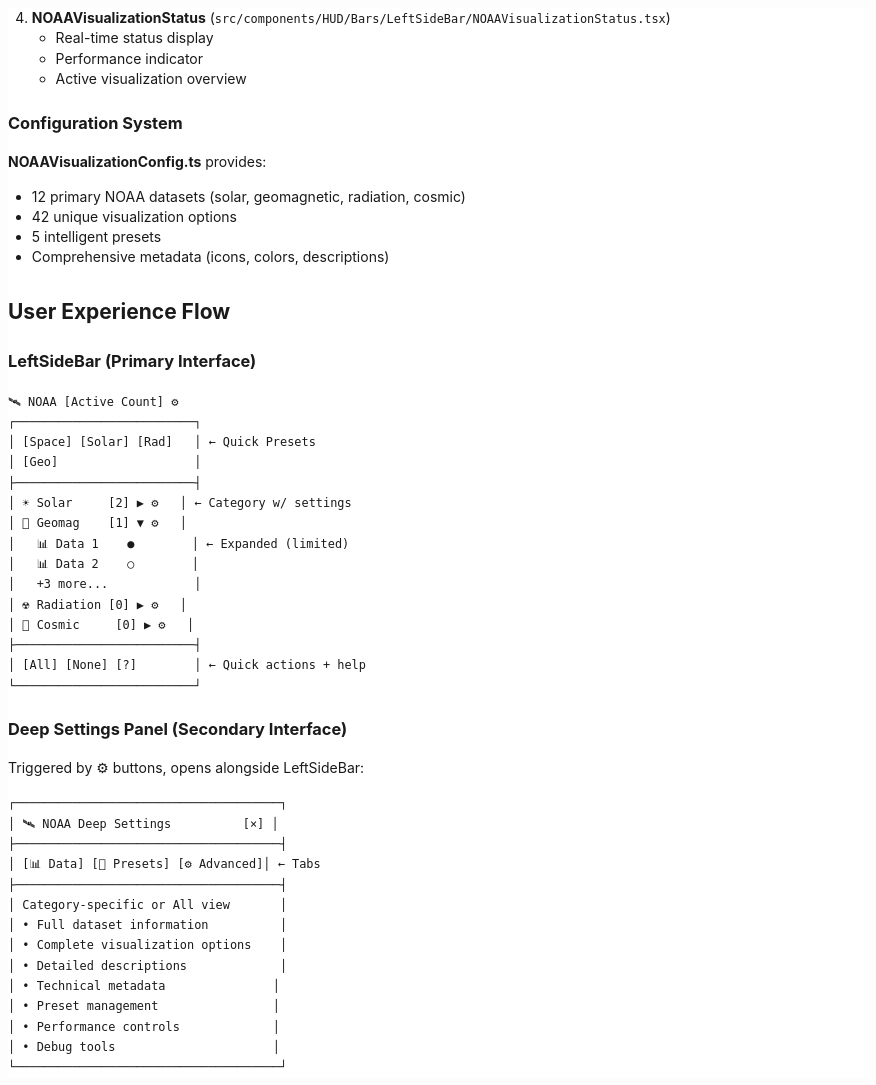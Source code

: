4. **NOAAVisualizationStatus** (`src/components/HUD/Bars/LeftSideBar/NOAAVisualizationStatus.tsx`)
   - Real-time status display
   - Performance indicator
   - Active visualization overview

### Configuration System

**NOAAVisualizationConfig.ts** provides:
- 12 primary NOAA datasets (solar, geomagnetic, radiation, cosmic)
- 42 unique visualization options
- 5 intelligent presets
- Comprehensive metadata (icons, colors, descriptions)

## User Experience Flow

### LeftSideBar (Primary Interface)

```
🛰️ NOAA [Active Count] ⚙️
┌─────────────────────────┐
│ [Space] [Solar] [Rad]   │ ← Quick Presets
│ [Geo]                   │
├─────────────────────────┤
│ ☀️ Solar     [2] ▶ ⚙️   │ ← Category w/ settings
│ 🧲 Geomag    [1] ▼ ⚙️   │
│   📊 Data 1    ●        │ ← Expanded (limited)
│   📊 Data 2    ○        │
│   +3 more...            │
│ ☢️ Radiation [0] ▶ ⚙️   │
│ 🌌 Cosmic     [0] ▶ ⚙️   │
├─────────────────────────┤
│ [All] [None] [?]        │ ← Quick actions + help
└─────────────────────────┘
```

### Deep Settings Panel (Secondary Interface)

Triggered by ⚙️ buttons, opens alongside LeftSideBar:

```
┌─────────────────────────────────────┐
│ 🛰️ NOAA Deep Settings          [×] │
├─────────────────────────────────────┤
│ [📊 Data] [🎯 Presets] [⚙️ Advanced]│ ← Tabs
├─────────────────────────────────────┤
│ Category-specific or All view       │
│ • Full dataset information          │
│ • Complete visualization options    │
│ • Detailed descriptions             │
│ • Technical metadata               │
│ • Preset management                │
│ • Performance controls             │
│ • Debug tools                      │
└─────────────────────────────────────┘
```
